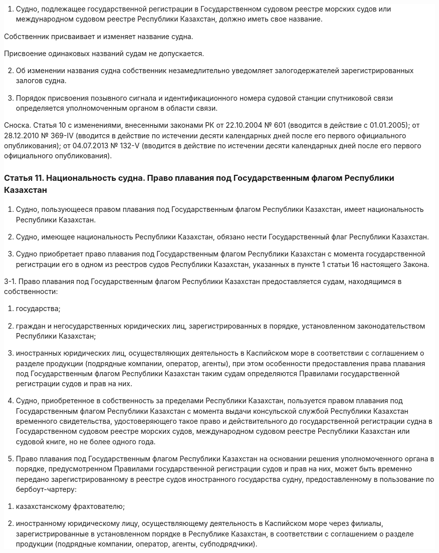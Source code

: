 1. Судно, подлежащее государственной регистрации в Государственном судовом реестре морских судов или международном судовом реестре Республики Казахстан, должно иметь свое название.

Собственник присваивает и изменяет название судна.

Присвоение одинаковых названий судам не допускается.

2. Об изменении названия судна собственник незамедлительно уведомляет залогодержателей зарегистрированных залогов судна.

3. Порядок присвоения позывного сигнала и идентификационного номера судовой станции спутниковой связи определяется уполномоченным органом в области связи.

Сноска. Статья 10 с изменениями, внесенными законами РК от 22.10.2004 № 601 (вводится в действие с 01.01.2005); от 28.12.2010 № 369-IV (вводится в действие по истечении десяти календарных дней после его первого официального опубликования); от 04.07.2013 № 132-V (вводится в действие по истечении десяти календарных дней после его первого официального опубликования).

### Статья 11. Национальность судна. Право плавания под Государственным флагом Республики Казахстан

1. Судно, пользующееся правом плавания под Государственным флагом Республики Казахстан, имеет национальность Республики Казахстан.

2. Судно, имеющее национальность Республики Казахстан, обязано нести Государственный флаг Республики Казахстан.

3. Судно приобретает право плавания под Государственным флагом Республики Казахстан с момента государственной регистрации его в одном из реестров судов Республики Казахстан, указанных в пункте 1 статьи 16 настоящего Закона.

3-1. Право плавания под Государственным флагом Республики Казахстан предоставляется судам, находящимся в собственности:

1) государства;

2) граждан и негосударственных юридических лиц, зарегистрированных в порядке, установленном законодательством Республики Казахстан;

3) иностранных юридических лиц, осуществляющих деятельность в Каспийском море в соответствии с соглашением о разделе продукции (подрядные компании, оператор, агенты), при этом особенности предоставления права плавания под Государственным флагом Республики Казахстан таким судам определяются Правилами государственной регистрации судов и прав на них.

4. Судно, приобретенное в собственность за пределами Республики Казахстан, пользуется правом плавания под Государственным флагом Республики Казахстан с момента выдачи консульской службой Республики Казахстан временного свидетельства, удостоверяющего такое право и действительного до государственной регистрации судна в Государственном судовом реестре морских судов, международном судовом реестре Республики Казахстан или судовой книге, но не более одного года.

5. Право плавания под Государственным флагом Республики Казахстан на основании решения уполномоченного органа в порядке, предусмотренном Правилами государственной регистрации судов и прав на них, может быть временно передано зарегистрированному в реестре судов иностранного государства судну, предоставленному в пользование по бербоут-чартеру:

1) казахстанскому фрахтователю;

2) иностранному юридическому лицу, осуществляющему деятельность в Каспийском море через филиалы, зарегистрированные в установленном порядке в Республике Казахстан, в соответствии с соглашением о разделе продукции (подрядные компании, оператор, агенты, субподрядчики).
